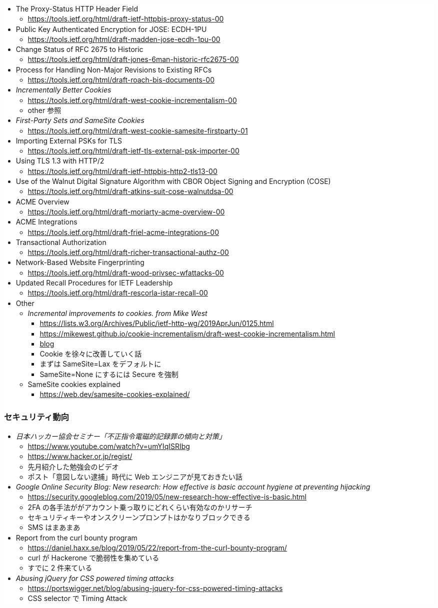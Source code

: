   - The Proxy-Status HTTP Header Field
    - <https://tools.ietf.org/html/draft-ietf-httpbis-proxy-status-00>
  - Public Key Authenticated Encryption for JOSE: ECDH-1PU
    - <https://tools.ietf.org/html/draft-madden-jose-ecdh-1pu-00>
  - Change Status of RFC 2675 to Historic
    - <https://tools.ietf.org/html/draft-jones-6man-historic-rfc2675-00>
  - Process for Handling Non-Major Revisions to Existing RFCs
    - <https://tools.ietf.org/html/draft-roach-bis-documents-00>
  - *Incrementally Better Cookies*
    - <https://tools.ietf.org/html/draft-west-cookie-incrementalism-00>
    - other 参照
  - *First-Party Sets and SameSite Cookies*
    - <https://tools.ietf.org/html/draft-west-cookie-samesite-firstparty-01>
  - Importing External PSKs for TLS
    - <https://tools.ietf.org/html/draft-ietf-tls-external-psk-importer-00>
  - Using TLS 1.3 with HTTP/2
    - <https://tools.ietf.org/html/draft-ietf-httpbis-http2-tls13-00>
  - Use of the Walnut Digital Signature Algorithm with CBOR Object Signing and Encryption (COSE)
    - <https://tools.ietf.org/html/draft-atkins-suit-cose-walnutdsa-00>
  - ACME Overview
    - <https://tools.ietf.org/html/draft-moriarty-acme-overview-00>
  - ACME Integrations
    - <https://tools.ietf.org/html/draft-friel-acme-integrations-00>
  - Transactional Authorization
    - <https://tools.ietf.org/html/draft-richer-transactional-authz-00>
  - Network-Based Website Fingerprinting
    - <https://tools.ietf.org/html/draft-wood-privsec-wfattacks-00>
  - Updated Recall Procedures for IETF Leadership
    - <https://tools.ietf.org/html/draft-rescorla-istar-recall-00>
- Other
  - *Incremental improvements to cookies. from Mike West*
    - <https://lists.w3.org/Archives/Public/ietf-http-wg/2019AprJun/0125.html>
    - <https://mikewest.github.io/cookie-incrementalism/draft-west-cookie-incrementalism.html>
    - [blog](https://blog.jxck.io/entries/2018-10-26/same-site-cookie.html)
    - Cookie を徐々に改善していく話
    - まずは SameSite=Lax をデフォルトに
    - SameSite=None にするには Secure を強制
  - SameSite cookies explained
    - <https://web.dev/samesite-cookies-explained/>


### セキュリティ動向

- *日本ハッカー協会セミナー「不正指令電磁的記録罪の傾向と対策」*
  - <https://www.youtube.com/watch?v=umYIqISRIbg>
  - <https://www.hacker.or.jp/regist/>
  - 先月紹介した勉強会のビデオ
  - ポスト「意図しない逮捕」時代に Web エンジニアが見ておきたい話
- *Google Online Security Blog: New research: How effective is basic account hygiene at preventing hijacking*
  - <https://security.googleblog.com/2019/05/new-research-how-effective-is-basic.html>
  - 2FA の各手法ががアカウント乗っ取りにどれくらい有効なのかリサーチ
  - セキュリティキーやオンスクリーンプロンプトはかなりブロックできる
  - SMS はまあまあ
- Report from the curl bounty program
  - <https://daniel.haxx.se/blog/2019/05/22/report-from-the-curl-bounty-program/>
  - curl が Hackerone で脆弱性を集めている
  - すでに 2 件来ている
- *Abusing jQuery for CSS powered timing attacks*
  - <https://portswigger.net/blog/abusing-jquery-for-css-powered-timing-attacks>
  - CSS selector で Timing Attack
